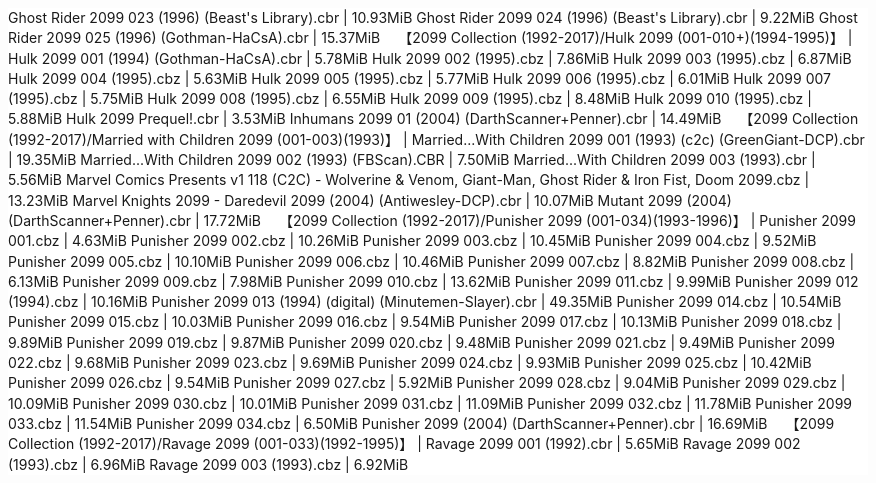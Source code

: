 Ghost Rider 2099 023 (1996) (Beast's Library).cbr | 10.93MiB
Ghost Rider 2099 024 (1996) (Beast's Library).cbr | 9.22MiB
Ghost Rider 2099 025 (1996) (Gothman-HaCsA).cbr | 15.37MiB
&emsp;【2099 Collection (1992-2017)/Hulk 2099 (001-010+)(1994-1995)】 | 
Hulk 2099 001 (1994) (Gothman-HaCsA).cbr | 5.78MiB
Hulk 2099 002 (1995).cbz | 7.86MiB
Hulk 2099 003 (1995).cbz | 6.87MiB
Hulk 2099 004 (1995).cbz | 5.63MiB
Hulk 2099 005 (1995).cbz | 5.77MiB
Hulk 2099 006 (1995).cbz | 6.01MiB
Hulk 2099 007 (1995).cbz | 5.75MiB
Hulk 2099 008 (1995).cbz | 6.55MiB
Hulk 2099 009 (1995).cbz | 8.48MiB
Hulk 2099 010 (1995).cbz | 5.88MiB
Hulk 2099 Prequel!.cbr | 3.53MiB
Inhumans 2099 01 (2004) (DarthScanner+Penner).cbr | 14.49MiB
&emsp;【2099 Collection (1992-2017)/Married with Children 2099 (001-003)(1993)】 | 
Married...With Children 2099 001 (1993) (c2c) (GreenGiant-DCP).cbr | 19.35MiB
Married...With Children 2099 002 (1993) (FBScan).CBR | 7.50MiB
Married...With Children 2099 003 (1993).cbr | 5.56MiB
Marvel Comics Presents v1 118 (C2C) - Wolverine & Venom, Giant-Man, Ghost Rider & Iron Fist, Doom 2099.cbz | 13.23MiB
Marvel Knights 2099 - Daredevil 2099 (2004) (Antiwesley-DCP).cbr | 10.07MiB
Mutant 2099 (2004) (DarthScanner+Penner).cbr | 17.72MiB
&emsp;【2099 Collection (1992-2017)/Punisher 2099 (001-034)(1993-1996)】 | 
Punisher 2099 001.cbz | 4.63MiB
Punisher 2099 002.cbz | 10.26MiB
Punisher 2099 003.cbz | 10.45MiB
Punisher 2099 004.cbz | 9.52MiB
Punisher 2099 005.cbz | 10.10MiB
Punisher 2099 006.cbz | 10.46MiB
Punisher 2099 007.cbz | 8.82MiB
Punisher 2099 008.cbz | 6.13MiB
Punisher 2099 009.cbz | 7.98MiB
Punisher 2099 010.cbz | 13.62MiB
Punisher 2099 011.cbz | 9.99MiB
Punisher 2099 012 (1994).cbz | 10.16MiB
Punisher 2099 013 (1994) (digital) (Minutemen-Slayer).cbr | 49.35MiB
Punisher 2099 014.cbz | 10.54MiB
Punisher 2099 015.cbz | 10.03MiB
Punisher 2099 016.cbz | 9.54MiB
Punisher 2099 017.cbz | 10.13MiB
Punisher 2099 018.cbz | 9.89MiB
Punisher 2099 019.cbz | 9.87MiB
Punisher 2099 020.cbz | 9.48MiB
Punisher 2099 021.cbz | 9.49MiB
Punisher 2099 022.cbz | 9.68MiB
Punisher 2099 023.cbz | 9.69MiB
Punisher 2099 024.cbz | 9.93MiB
Punisher 2099 025.cbz | 10.42MiB
Punisher 2099 026.cbz | 9.54MiB
Punisher 2099 027.cbz | 5.92MiB
Punisher 2099 028.cbz | 9.04MiB
Punisher 2099 029.cbz | 10.09MiB
Punisher 2099 030.cbz | 10.01MiB
Punisher 2099 031.cbz | 11.09MiB
Punisher 2099 032.cbz | 11.78MiB
Punisher 2099 033.cbz | 11.54MiB
Punisher 2099 034.cbz | 6.50MiB
Punisher 2099 (2004) (DarthScanner+Penner).cbr | 16.69MiB
&emsp;【2099 Collection (1992-2017)/Ravage 2099 (001-033)(1992-1995)】 | 
Ravage 2099 001 (1992).cbr | 5.65MiB
Ravage 2099 002 (1993).cbz | 6.96MiB
Ravage 2099 003 (1993).cbz | 6.92MiB